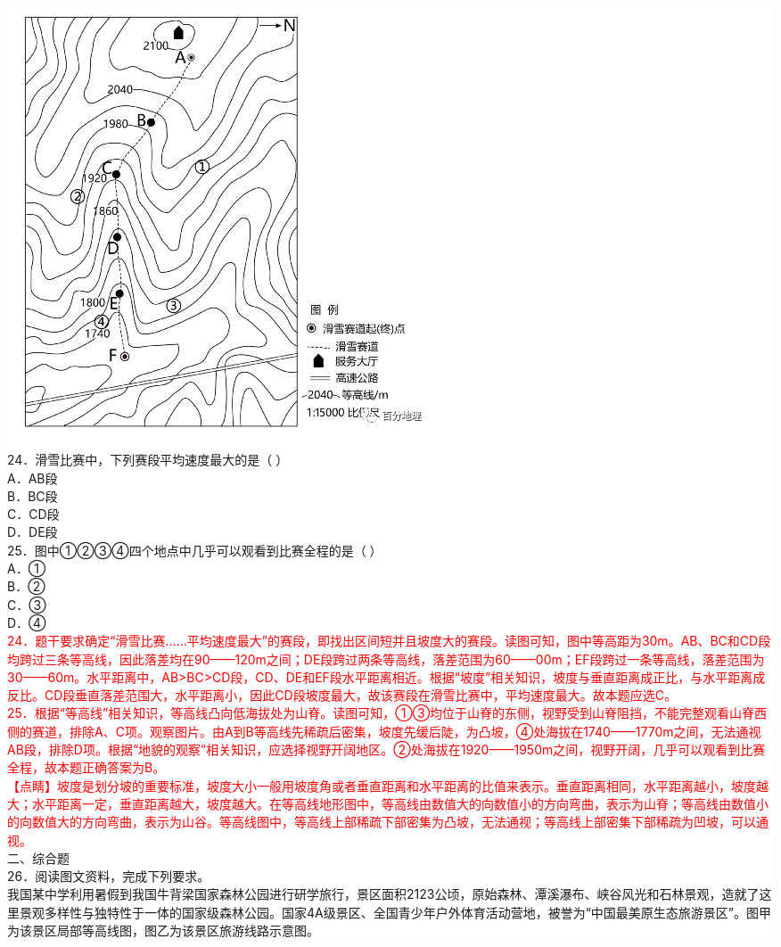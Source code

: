 ![img](../images/微专题之059等高线13.jpg)   
   
24．滑雪比赛中，下列赛段平均速度最大的是（  ）   
A．AB段   
B．BC段   
C．CD段   
D．DE段   
25．图中①②③④四个地点中几乎可以观看到比赛全程的是（  ）   
A．①   
B．②   
C．③   
D．④   
<span style="color: rgb(255, 0, 0);">24．题干要求确定“滑雪比赛……平均速度最大”的赛段，即找出区间短并且坡度大的赛段。读图可知，图中等高距为30m。AB、BC和CD段均跨过三条等高线，因此落差均在90——120m之间；DE段跨过两条等高线，落差范围为60——00m；EF段跨过一条等高线，落差范围为30——60m。水平距离中，AB&gt;BC&gt;CD段，CD、DE和EF段水平距离相近。根据“坡度”相关知识，坡度与垂直距离成正比，与水平距离成反比。CD段垂直落差范围大，水平距离小，因此CD段坡度最大，故该赛段在滑雪比赛中，平均速度最大。故本题应选C。</span>   
<span style="color: rgb(255, 0, 0);">25．根据“等高线”相关知识，等高线凸向低海拔处为山脊。读图可知，①③均位于山脊的东侧，视野受到山脊阻挡，不能完整观看山脊西侧的赛道，排除A、C项。观察图片。由A到B等高线先稀疏后密集，坡度先缓后陡，为凸坡，④处海拔在1740——1770m之间，无法通视AB段，排除D项。根据“地貌的观察”相关知识，应选择视野开阔地区。②处海拔在1920——1950m之间，视野开阔，几乎可以观看到比赛全程，故本题正确答案为B。</span>   
<span style="color: rgb(255, 0, 0);">【点睛】坡度是划分坡的重要标准，坡度大小一般用坡度角或者垂直距离和水平距离的比值来表示。垂直距离相同，水平距离越小，坡度越大；水平距离一定，垂直距离越大，坡度越大。在等高线地形图中，等高线由数值大的向数值小的方向弯曲，表示为山脊；等高线由数值小的向数值大的方向弯曲，表示为山谷。等高线图中，等高线上部稀疏下部密集为凸坡，无法通视；等高线上部密集下部稀疏为凹坡，可以通视。</span>   
二、综合题   
26．阅读图文资料，完成下列要求。   
我国某中学利用暑假到我国牛背梁国家森林公园进行研学旅行，景区面积2123公顷，原始森林、潭溪瀑布、峡谷风光和石林景观，造就了这里景观多样性与独特性于一体的国家级森林公园。国家4A级景区、全国青少年户外体育活动营地，被誉为“中国最美原生态旅游景区”。图甲为该景区局部等高线图，图乙为该景区旅游线路示意图。   
   